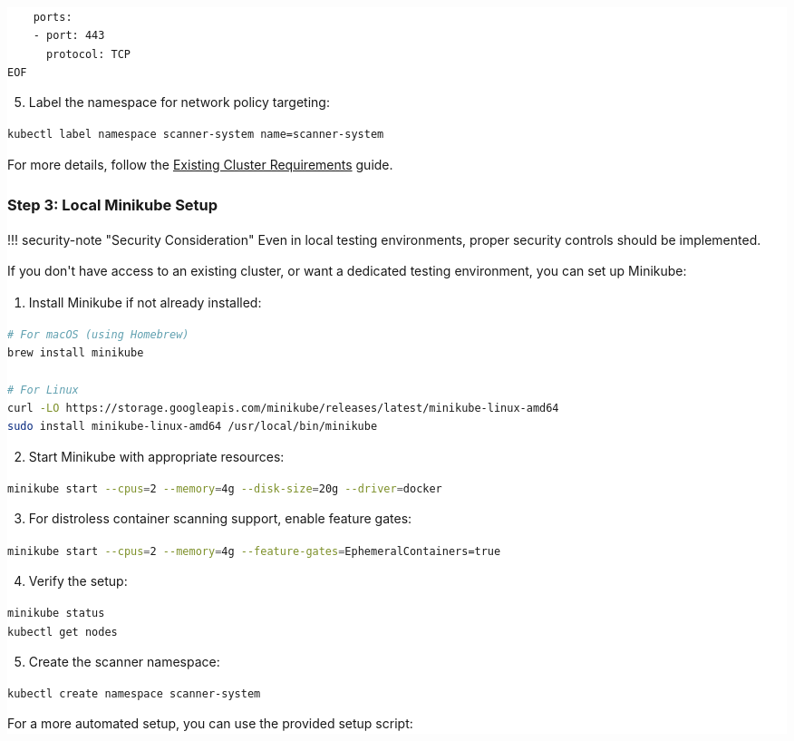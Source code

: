 ```bash
    ports:
    - port: 443
      protocol: TCP
EOF
```

5. Label the namespace for network policy targeting:

```bash
kubectl label namespace scanner-system name=scanner-system
```

For more details, follow the [Existing Cluster Requirements](../kubernetes-setup/existing-cluster-requirements.md) guide.

### Step 3: Local Minikube Setup

!!! security-note "Security Consideration"
    Even in local testing environments, proper security controls should be implemented.

If you don't have access to an existing cluster, or want a dedicated testing environment, you can set up Minikube:

1. Install Minikube if not already installed:

```bash
# For macOS (using Homebrew)
brew install minikube

# For Linux
curl -LO https://storage.googleapis.com/minikube/releases/latest/minikube-linux-amd64
sudo install minikube-linux-amd64 /usr/local/bin/minikube
```

2. Start Minikube with appropriate resources:

```bash
minikube start --cpus=2 --memory=4g --disk-size=20g --driver=docker
```

3. For distroless container scanning support, enable feature gates:

```bash
minikube start --cpus=2 --memory=4g --feature-gates=EphemeralContainers=true
```

4. Verify the setup:

```bash
minikube status
kubectl get nodes
```

5. Create the scanner namespace:

```bash
kubectl create namespace scanner-system
```

For a more automated setup, you can use the provided setup script:
